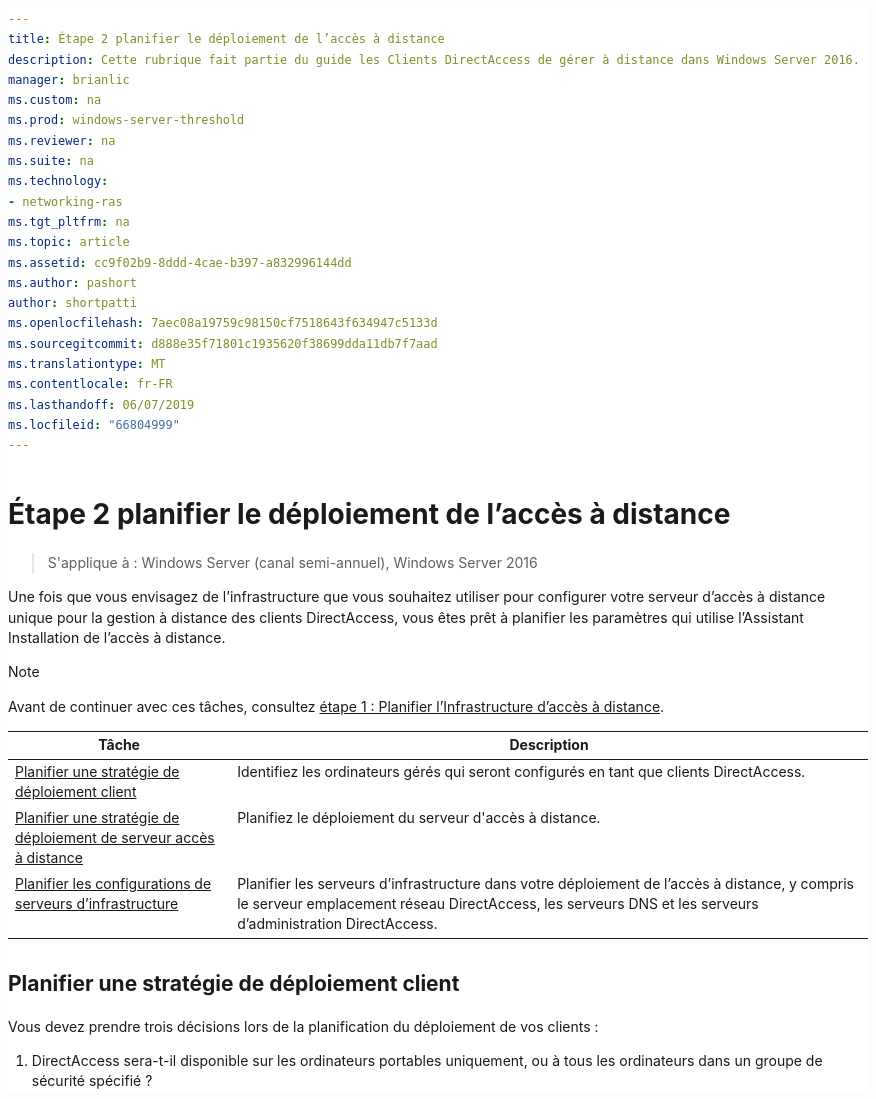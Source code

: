 ```yaml
---
title: Étape 2 planifier le déploiement de l’accès à distance
description: Cette rubrique fait partie du guide les Clients DirectAccess de gérer à distance dans Windows Server 2016.
manager: brianlic
ms.custom: na
ms.prod: windows-server-threshold
ms.reviewer: na
ms.suite: na
ms.technology:
- networking-ras
ms.tgt_pltfrm: na
ms.topic: article
ms.assetid: cc9f02b9-8ddd-4cae-b397-a832996144dd
ms.author: pashort
author: shortpatti
ms.openlocfilehash: 7aec08a19759c98150cf7518643f634947c5133d
ms.sourcegitcommit: d888e35f71801c1935620f38699dda11db7f7aad
ms.translationtype: MT
ms.contentlocale: fr-FR
ms.lasthandoff: 06/07/2019
ms.locfileid: "66804999"
---
```

# <a name="step-2-plan-the-remote-access-deployment"></a>Étape 2 planifier le déploiement de l’accès à distance

>S'applique à : Windows Server (canal semi-annuel), Windows Server 2016

Une fois que vous envisagez de l’infrastructure que vous souhaitez utiliser pour configurer votre serveur d’accès à distance unique pour la gestion à distance des clients DirectAccess, vous êtes prêt à planifier les paramètres qui utilise l’Assistant Installation de l’accès à distance.  
  
> [!NOTE]  
> Avant de continuer avec ces tâches, consultez [étape 1 : Planifier l’Infrastructure d’accès à distance](Step-1-Plan-the-Remote-Access-Infrastructure.md).  
  
|Tâche|Description|  
|----|--------|  
|[Planifier une stratégie de déploiement client](#plan-a-client-deployment-strategy)|Identifiez les ordinateurs gérés qui seront configurés en tant que clients DirectAccess.|  
|[Planifier une stratégie de déploiement de serveur accès à distance](#plan-a-remote-access-server-deployment-strategy)|Planifiez le déploiement du serveur d'accès à distance.|  
|[Planifier les configurations de serveurs d’infrastructure](#plan-the-infrastructure-servers-configurations)|Planifier les serveurs d’infrastructure dans votre déploiement de l’accès à distance, y compris le serveur emplacement réseau DirectAccess, les serveurs DNS et les serveurs d’administration DirectAccess.|  
  
## <a name="plan-a-client-deployment-strategy"></a>Planifier une stratégie de déploiement client  
Vous devez prendre trois décisions lors de la planification du déploiement de vos clients :  
  
1.  DirectAccess sera-t-il disponible sur les ordinateurs portables uniquement, ou à tous les ordinateurs dans un groupe de sécurité spécifié ?  
  